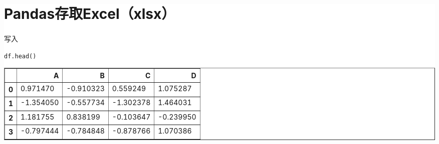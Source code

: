 

# Pandas存取Excel（xlsx）

写入


```python
df.head()
```




<div>
<style scoped>
    .dataframe tbody tr th:only-of-type {
        vertical-align: middle;
    }

    .dataframe tbody tr th {
        vertical-align: top;
    }

    .dataframe thead th {
        text-align: right;
    }
</style>
<table border="1" class="dataframe">
  <thead>
    <tr style="text-align: right;">
      <th></th>
      <th>A</th>
      <th>B</th>
      <th>C</th>
      <th>D</th>
    </tr>
  </thead>
  <tbody>
    <tr>
      <th>0</th>
      <td>0.971470</td>
      <td>-0.910323</td>
      <td>0.559249</td>
      <td>1.075287</td>
    </tr>
    <tr>
      <th>1</th>
      <td>-1.354050</td>
      <td>-0.557734</td>
      <td>-1.302378</td>
      <td>1.464031</td>
    </tr>
    <tr>
      <th>2</th>
      <td>1.181755</td>
      <td>0.838199</td>
      <td>-0.103647</td>
      <td>-0.239950</td>
    </tr>
    <tr>
      <th>3</th>
      <td>-0.797444</td>
      <td>-0.784848</td>
      <td>-0.878766</td>
      <td>1.070386</td>
    </tr>